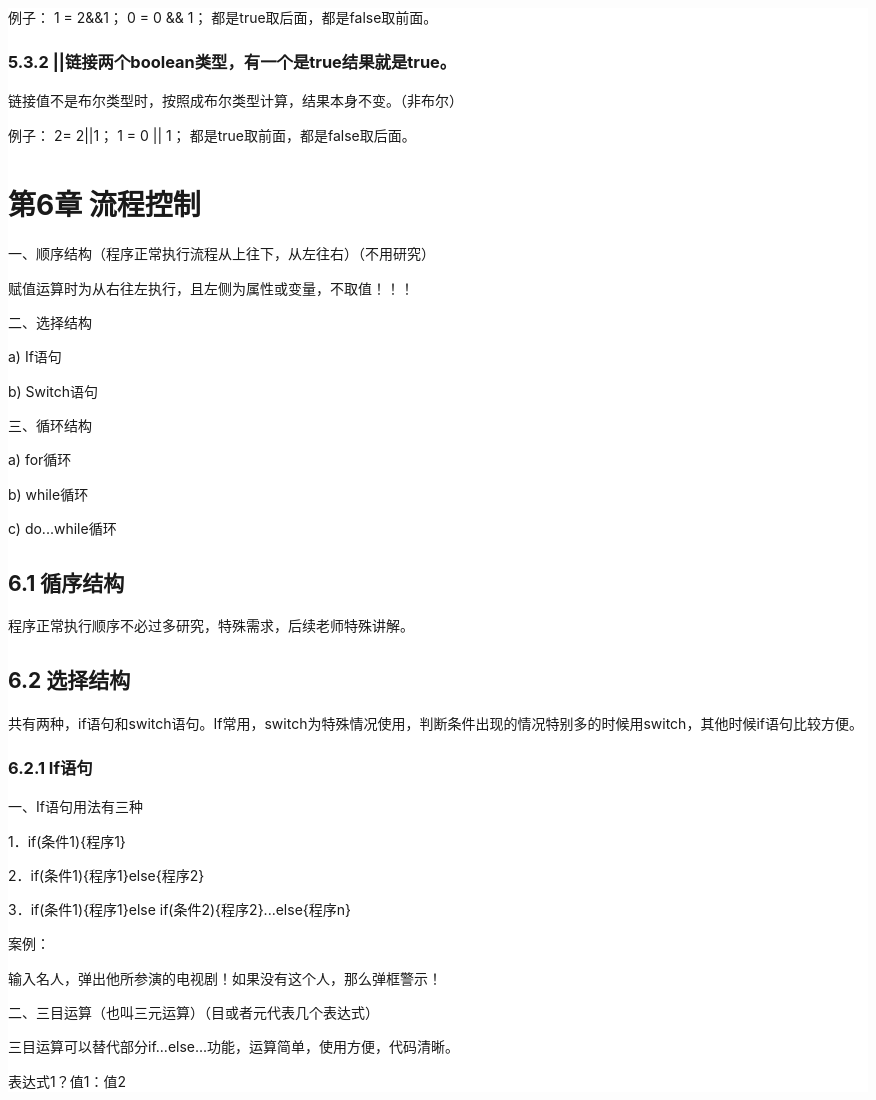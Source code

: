 例子：       1 = 2&&1；        0 = 0 && 1；   都是true取后面，都是false取前面。

### 5.3.2   ||链接两个boolean类型，有一个是true结果就是true。

链接值不是布尔类型时，按照成布尔类型计算，结果本身不变。（非布尔）

例子：       2= 2||1；    1 = 0 || 1；   都是true取前面，都是false取后面。

 

# 第6章 流程控制

一、顺序结构（程序正常执行流程从上往下，从左往右）（不用研究）

赋值运算时为从右往左执行，且左侧为属性或变量，不取值！！！

二、选择结构

a)  If语句

b)  Switch语句

三、循环结构

a)  for循环

b)  while循环

c)   do...while循环

## 6.1   循序结构

程序正常执行顺序不必过多研究，特殊需求，后续老师特殊讲解。

## 6.2   选择结构

共有两种，if语句和switch语句。If常用，switch为特殊情况使用，判断条件出现的情况特别多的时候用switch，其他时候if语句比较方便。

### 6.2.1   If语句

一、If语句用法有三种

1．if(条件1){程序1}

2．if(条件1){程序1}else{程序2}

3．if(条件1){程序1}else if(条件2){程序2}...else{程序n}

 

案例：

输入名人，弹出他所参演的电视剧！如果没有这个人，那么弹框警示！

二、三目运算（也叫三元运算）（目或者元代表几个表达式）

三目运算可以替代部分if...else...功能，运算简单，使用方便，代码清晰。

表达式1？值1：值2
